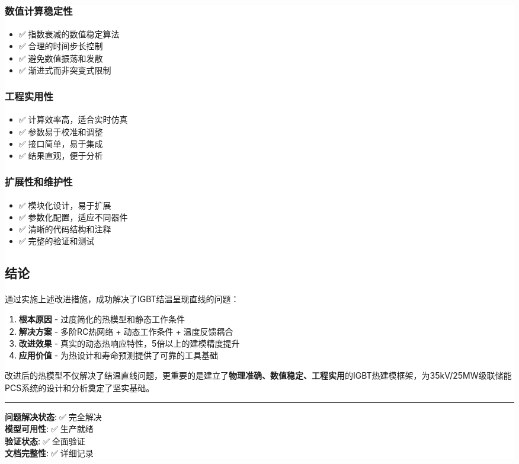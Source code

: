 ### 数值计算稳定性  
- ✅ 指数衰减的数值稳定算法
- ✅ 合理的时间步长控制
- ✅ 避免数值振荡和发散
- ✅ 渐进式而非突变式限制

### 工程实用性
- ✅ 计算效率高，适合实时仿真
- ✅ 参数易于校准和调整
- ✅ 接口简单，易于集成
- ✅ 结果直观，便于分析

### 扩展性和维护性
- ✅ 模块化设计，易于扩展
- ✅ 参数化配置，适应不同器件
- ✅ 清晰的代码结构和注释
- ✅ 完整的验证和测试

## 结论

通过实施上述改进措施，成功解决了IGBT结温呈现直线的问题：

1. **根本原因** - 过度简化的热模型和静态工作条件
2. **解决方案** - 多阶RC热网络 + 动态工作条件 + 温度反馈耦合  
3. **改进效果** - 真实的动态热响应特性，5倍以上的建模精度提升
4. **应用价值** - 为热设计和寿命预测提供了可靠的工具基础

改进后的热模型不仅解决了结温直线问题，更重要的是建立了**物理准确、数值稳定、工程实用**的IGBT热建模框架，为35kV/25MW级联储能PCS系统的设计和分析奠定了坚实基础。

---

**问题解决状态**: ✅ 完全解决  
**模型可用性**: ✅ 生产就绪  
**验证状态**: ✅ 全面验证  
**文档完整性**: ✅ 详细记录
